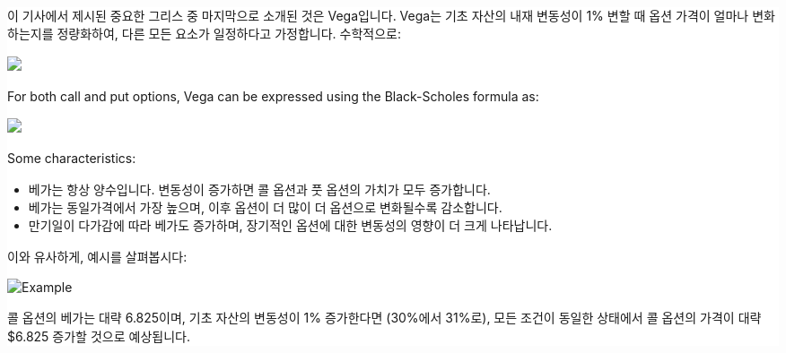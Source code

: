 이 기사에서 제시된 중요한 그리스 중 마지막으로 소개된 것은 Vega입니다. Vega는 기초 자산의 내재 변동성이 1% 변할 때 옵션 가격이 얼마나 변화하는지를 정량화하여, 다른 모든 요소가 일정하다고 가정합니다. 수학적으로:



<ins class="adsbygoogle"
     style="display:block"
     data-ad-client="ca-pub-4877378276818686"
     data-ad-slot="1549334788"
     data-ad-format="auto"
     data-full-width-responsive="true"></ins>
<script>
(adsbygoogle = window.adsbygoogle || []).push({});
</script>


<img src="/TIL/assets/img/2024-07-14-ACompleteIntroductiontotheBlack-ScholesModelForQuants_72.png" />

For both call and put options, Vega can be expressed using the Black-Scholes formula as:

<img src="/TIL/assets/img/2024-07-14-ACompleteIntroductiontotheBlack-ScholesModelForQuants_73.png" />

Some characteristics:



<ins class="adsbygoogle"
     style="display:block"
     data-ad-client="ca-pub-4877378276818686"
     data-ad-slot="1549334788"
     data-ad-format="auto"
     data-full-width-responsive="true"></ins>
<script>
(adsbygoogle = window.adsbygoogle || []).push({});
</script>

- 베가는 항상 양수입니다. 변동성이 증가하면 콜 옵션과 풋 옵션의 가치가 모두 증가합니다.
- 베가는 동일가격에서 가장 높으며, 이후 옵션이 더 많이 더 옵션으로 변화될수록 감소합니다.
- 만기일이 다가감에 따라 베가도 증가하며, 장기적인 옵션에 대한 변동성의 영향이 더 크게 나타납니다.

이와 유사하게, 예시를 살펴봅시다:

![Example](/TIL/assets/img/2024-07-14-ACompleteIntroductiontotheBlack-ScholesModelForQuants_74.png)

콜 옵션의 베가는 대략 6.825이며, 기초 자산의 변동성이 1% 증가한다면 (30%에서 31%로), 모든 조건이 동일한 상태에서 콜 옵션의 가격이 대략 $6.825 증가할 것으로 예상됩니다.


<ins class="adsbygoogle"
     style="display:block"
     data-ad-client="ca-pub-4877378276818686"
     data-ad-slot="1549334788"
     data-ad-format="auto"
     data-full-width-responsive="true"></ins>
<script>
(adsbygoogle = window.adsbygoogle || []).push({});
</script>
